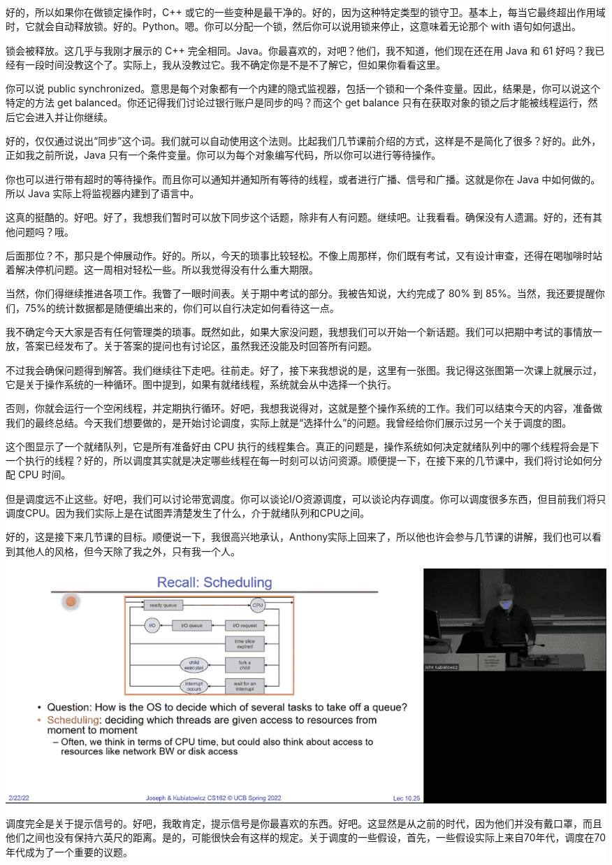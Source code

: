 好的，所以如果你在做锁定操作时，C++ 或它的一些变种是最干净的。好的，因为这种特定类型的锁守卫。基本上，每当它最终超出作用域时，它就会自动释放锁。好的。Python。嗯。你可以分配一个锁，然后你可以说用锁来停止，这意味着无论那个 with 语句如何退出。

锁会被释放。这几乎与我刚才展示的 C++ 完全相同。Java。你最喜欢的，对吧？他们，我不知道，他们现在还在用 Java 和 61 好吗？我已经有一段时间没教这个了。实际上，我从没教过它。我不确定你是不是不了解它，但如果你看看这里。

你可以说 public synchronized。意思是每个对象都有一个内建的隐式监视器，包括一个锁和一个条件变量。因此，结果是，你可以说这个特定的方法 get balanced。你还记得我们讨论过银行账户是同步的吗？而这个 get balance 只有在获取对象的锁之后才能被线程运行，然后它会进入并让你继续。

好的，仅仅通过说出“同步”这个词。我们就可以自动使用这个法则。比起我们几节课前介绍的方式，这样是不是简化了很多？好的。此外，正如我之前所说，Java 只有一个条件变量。你可以为每个对象编写代码，所以你可以进行等待操作。

你也可以进行带有超时的等待操作。而且你可以通知并通知所有等待的线程，或者进行广播、信号和广播。这就是你在 Java 中如何做的。所以 Java 实际上将监视器内建到了语言中。

这真的挺酷的。好吧。好了，我想我们暂时可以放下同步这个话题，除非有人有问题。继续吧。让我看看。确保没有人遗漏。好的，还有其他问题吗？哦。

后面那位？不，那只是个伸展动作。好的。所以，今天的琐事比较轻松。不像上周那样，你们既有考试，又有设计审查，还得在喝咖啡时站着解决停机问题。这一周相对轻松一些。所以我觉得没有什么重大期限。

当然，你们得继续推进各项工作。我瞥了一眼时间表。关于期中考试的部分。我被告知说，大约完成了 80% 到 85%。当然，我还要提醒你们，75%的统计数据都是随便编出来的，你们可以自行决定如何看待这一点。

我不确定今天大家是否有任何管理类的琐事。既然如此，如果大家没问题，我想我们可以开始一个新话题。我们可以把期中考试的事情放一放，答案已经发布了。关于答案的提问也有讨论区，虽然我还没能及时回答所有问题。

不过我会确保问题得到解答。我们继续往下走吧。往前走。好了，接下来我想说的是，这里有一张图。我记得这张图第一次课上就展示过，它是关于操作系统的一种循环。图中提到，如果有就绪线程，系统就会从中选择一个执行。

否则，你就会运行一个空闲线程，并定期执行循环。好吧，我想我说得对，这就是整个操作系统的工作。我们可以结束今天的内容，准备做我们的最终总结。今天我们想要做的，是开始讨论调度，实际上就是“选择什么”的问题。我曾经给你们展示过另一个关于调度的图。

这个图显示了一个就绪队列，它是所有准备好由 CPU 执行的线程集合。真正的问题是，操作系统如何决定就绪队列中的哪个线程将会是下一个执行的线程？好的，所以调度其实就是决定哪些线程在每一时刻可以访问资源。顺便提一下，在接下来的几节课中，我们将讨论如何分配 CPU 时间。

但是调度远不止这些。好吧，我们可以讨论带宽调度。你可以谈论I/O资源调度，可以谈论内存调度。你可以调度很多东西，但目前我们将只调度CPU。因为我们实际上是在试图弄清楚发生了什么，介于就绪队列和CPU之间。

好的，这是接下来几节课的目标。顺便说一下，我很高兴地承认，Anthony实际上回来了，所以他也许会参与几节课的讲解，我们也可以看到其他人的风格，但今天除了我之外，只有我一个人。

![](img/f6c4cf6f6acdc9fbdb98280ebf30c638_9.png)

调度完全是关于提示信号的。好吧，我敢肯定，提示信号是你最喜欢的东西。好吧。这显然是从之前的时代，因为他们并没有戴口罩，而且他们之间也没有保持六英尺的距离。是的，可能很快会有这样的规定。关于调度的一些假设，首先，一些假设实际上来自70年代，调度在70年代成为了一个重要的议题。
